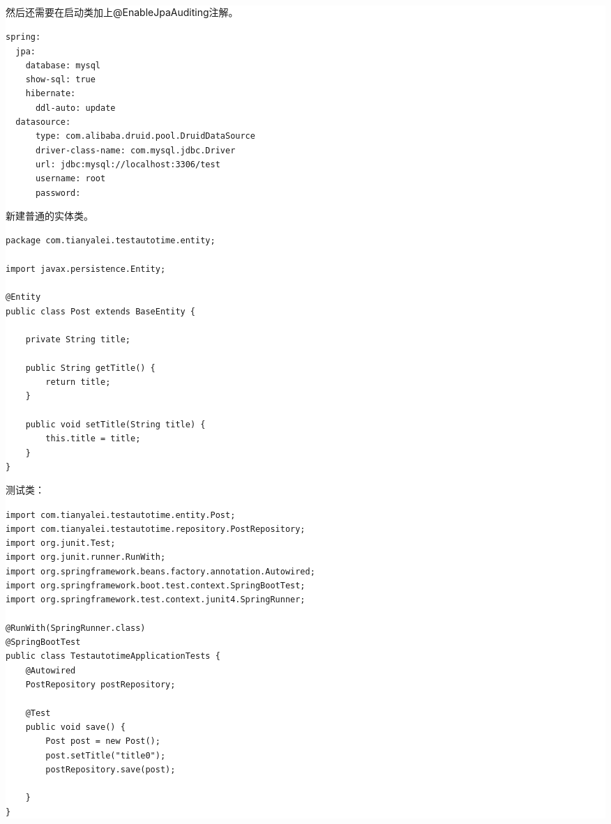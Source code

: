 然后还需要在启动类加上@EnableJpaAuditing注解。

```
spring:
  jpa:
    database: mysql
    show-sql: true
    hibernate:
      ddl-auto: update
  datasource:
      type: com.alibaba.druid.pool.DruidDataSource
      driver-class-name: com.mysql.jdbc.Driver
      url: jdbc:mysql://localhost:3306/test
      username: root
      password:
```

新建普通的实体类。

```
package com.tianyalei.testautotime.entity;
 
import javax.persistence.Entity;
 
@Entity
public class Post extends BaseEntity {
 
    private String title;
 
    public String getTitle() {
        return title;
    }
 
    public void setTitle(String title) {
        this.title = title;
    }
}
```

测试类：

```
import com.tianyalei.testautotime.entity.Post;
import com.tianyalei.testautotime.repository.PostRepository;
import org.junit.Test;
import org.junit.runner.RunWith;
import org.springframework.beans.factory.annotation.Autowired;
import org.springframework.boot.test.context.SpringBootTest;
import org.springframework.test.context.junit4.SpringRunner;
 
@RunWith(SpringRunner.class)
@SpringBootTest
public class TestautotimeApplicationTests {
	@Autowired
	PostRepository postRepository;
 
	@Test
	public void save() {
		Post post = new Post();
		post.setTitle("title0");
		postRepository.save(post);

	}
}
```
